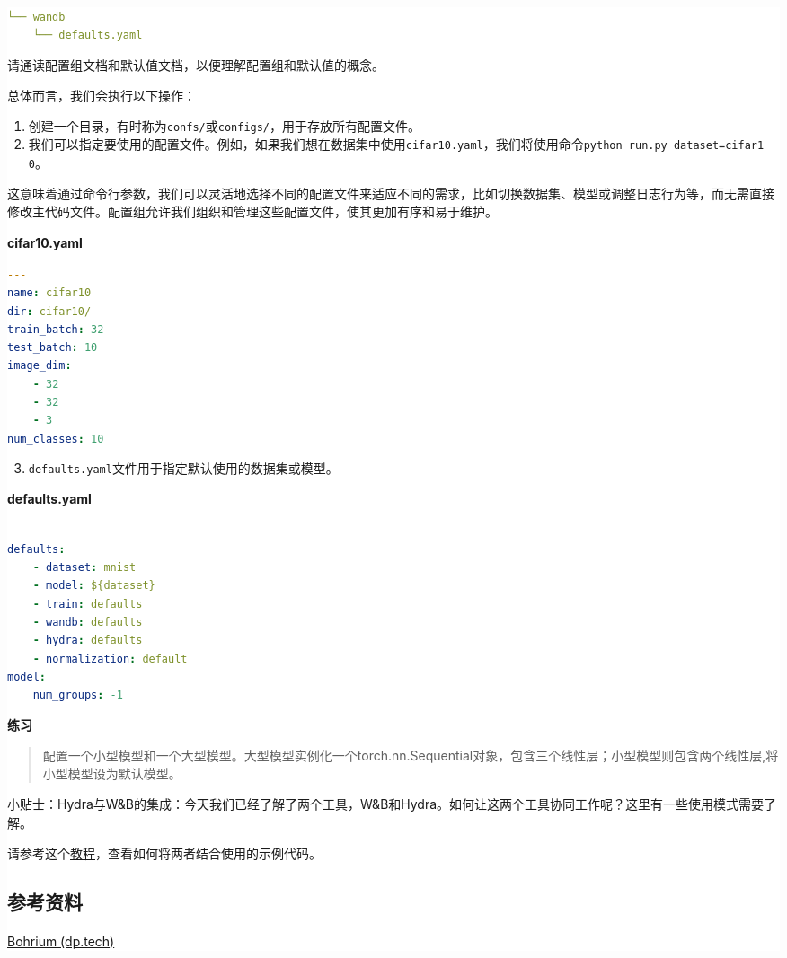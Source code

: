 ```yaml
└── wandb
    └── defaults.yaml
```

请通读配置组文档和默认值文档，以便理解配置组和默认值的概念。

总体而言，我们会执行以下操作：

1. 创建一个目录，有时称为`confs/`或`configs/`，用于存放所有配置文件。
2. 我们可以指定要使用的配置文件。例如，如果我们想在数据集中使用`cifar10.yaml`，我们将使用命令`python run.py dataset=cifar10`。

这意味着通过命令行参数，我们可以灵活地选择不同的配置文件来适应不同的需求，比如切换数据集、模型或调整日志行为等，而无需直接修改主代码文件。配置组允许我们组织和管理这些配置文件，使其更加有序和易于维护。

**cifar10.yaml**

```yaml
---
name: cifar10
dir: cifar10/
train_batch: 32
test_batch: 10
image_dim:
    - 32
    - 32
    - 3
num_classes: 10
```

3. `defaults.yaml`文件用于指定默认使用的数据集或模型。

**defaults.yaml**

```yaml
---
defaults:
    - dataset: mnist
    - model: ${dataset}
    - train: defaults
    - wandb: defaults
    - hydra: defaults
    - normalization: default
model:
    num_groups: -1
```

**练习**

> 配置一个小型模型和一个大型模型。大型模型实例化一个torch.nn.Sequential对象，包含三个线性层；小型模型则包含两个线性层,将小型模型设为默认模型。

小贴士：Hydra与W&B的集成：今天我们已经了解了两个工具，W&B和Hydra。如何让这两个工具协同工作呢？这里有一些使用模式需要了解。

请参考这个[教程](https://wandb.ai/adrishd/hydra-example/reports/Configuring-W-B-Projects-with-Hydra--VmlldzoxNTA2MzQw)，查看如何将两者结合使用的示例代码。

## 参考资料

[Bohrium (dp.tech)](https://bohrium.dp.tech/home)

